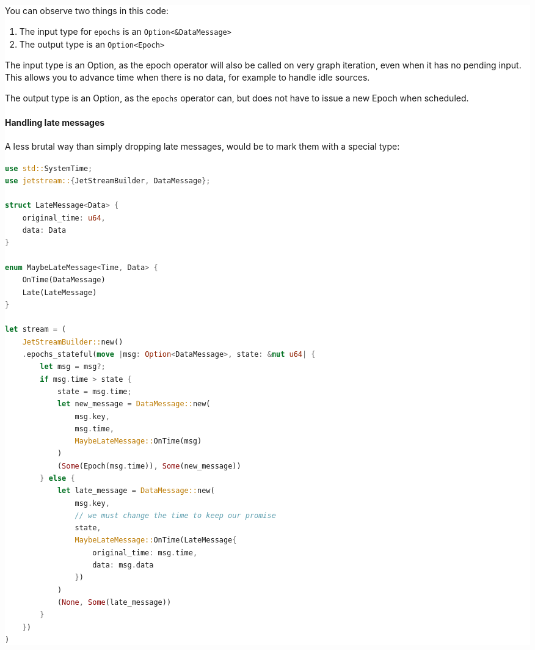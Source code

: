 You can observe two things in this code:

1. The input type for `epochs` is an `Option<&DataMessage>`
2. The output type is an `Option<Epoch>`

The input type is an Option, as the epoch operator will also be called on very graph iteration, even when it
has no pending input. This allows you to advance time when there is no data, for example to handle idle sources.

The output type is an Option, as the `epochs` operator can, but does not have to issue a new Epoch when scheduled.

#### Handling late messages

A less brutal way than simply dropping late messages, would be to mark them with a special type:

```rust
use std::SystemTime;
use jetstream::{JetStreamBuilder, DataMessage};

struct LateMessage<Data> {
    original_time: u64,
    data: Data
}

enum MaybeLateMessage<Time, Data> {
    OnTime(DataMessage)
    Late(LateMessage)
}

let stream = (
    JetStreamBuilder::new()
    .epochs_stateful(move |msg: Option<DataMessage>, state: &mut u64| {
        let msg = msg?;
        if msg.time > state {
            state = msg.time;            
            let new_message = DataMessage::new(
                msg.key,
                msg.time,
                MaybeLateMessage::OnTime(msg)
            )
            (Some(Epoch(msg.time)), Some(new_message))
        } else {
            let late_message = DataMessage::new(
                msg.key,
                // we must change the time to keep our promise
                state,
                MaybeLateMessage::OnTime(LateMessage{
                    original_time: msg.time,
                    data: msg.data
                })
            )
            (None, Some(late_message))
        }
    })
)
```
